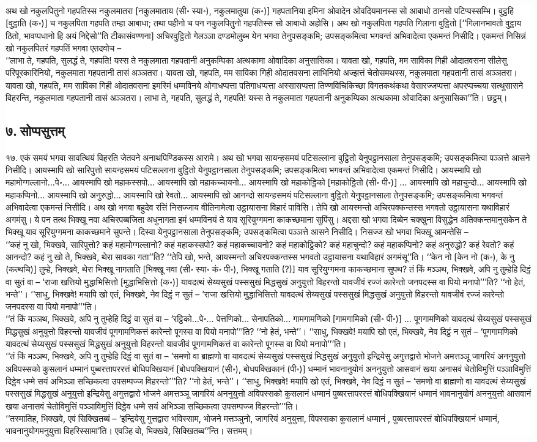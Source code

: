 अथ खो नकुलपितुनो गहपतिस्स नकुलमातरा [नकुलमाताय (सी॰ स्या॰), नकुलमातुया (क॰)] गहपतानिया इमिना ओवादेन ओवदियमानस्स सो आबाधो ठानसो पटिप्पस्सम्भि। वुट्ठहि [वुट्ठाति (क॰)] च नकुलपिता गहपति तम्हा आबाधा; तथा पहीनो च पन नकुलपितुनो गहपतिस्स सो आबाधो अहोसि। अथ खो नकुलपिता गहपति गिलाना वुट्ठितो [‘‘गिलानभावतो वुट्ठाय ठितो, भावप्पधानो हि अयं निद्देसो’’ति टीकासंवण्णना] अचिरवुट्ठितो गेलञ्ञा दण्डमोलुब्भ येन भगवा तेनुपसङ्कमि; उपसङ्कमित्वा भगवन्तं अभिवादेत्वा एकमन्तं निसीदि। एकमन्तं निसिन्नं खो नकुलपितरं गहपतिं भगवा एतदवोच –  
‘‘लाभा ते, गहपति, सुलद्धं ते, गहपति! यस्स ते नकुलमाता गहपतानी अनुकम्पिका अत्थकामा ओवादिका अनुसासिका। यावता खो, गहपति, मम साविका गिही ओदातवसना सीलेसु परिपूरकारिनियो, नकुलमाता गहपतानी तासं अञ्ञतरा। यावता खो, गहपति, मम साविका गिही ओदातवसना लाभिनियो अज्झत्तं चेतोसमथस्स, नकुलमाता गहपतानी तासं अञ्ञतरा। यावता खो, गहपति, मम साविका गिही ओदातवसना इमस्मिं धम्मविनये ओगाधप्पत्ता पतिगाधप्पत्ता अस्सासप्पत्ता तिण्णविचिकिच्छा विगतकथंकथा वेसारज्जप्पत्ता अपरप्पच्चया सत्थुसासने विहरन्ति, नकुलमाता गहपतानी तासं अञ्ञतरा। लाभा ते, गहपति, सुलद्धं ते, गहपति! यस्स ते नकुलमाता गहपतानी अनुकम्पिका अत्थकामा ओवादिका अनुसासिका’’ति। छट्ठम्।  


## ७. सोप्पसुत्तम्

१७. एकं समयं भगवा सावत्थियं विहरति जेतवने अनाथपिण्डिकस्स आरामे। अथ खो भगवा सायन्हसमयं पटिसल्लाना वुट्ठितो येनुपट्ठानसाला तेनुपसङ्कमि; उपसङ्कमित्वा पञ्ञत्ते आसने निसीदि। आयस्मापि खो सारिपुत्तो सायन्हसमयं पटिसल्लाना वुट्ठितो येनुपट्ठानसाला तेनुपसङ्कमि; उपसङ्कमित्वा भगवन्तं अभिवादेत्वा एकमन्तं निसीदि। आयस्मापि खो महामोग्गल्लानो…पे॰… आयस्मापि खो महाकस्सपो… आयस्मापि खो महाकच्चायनो… आयस्मापि खो महाकोट्ठिको [महाकोट्ठितो (सी॰ पी॰)] … आयस्मापि खो महाचुन्दो… आयस्मापि खो महाकप्पिनो… आयस्मापि खो अनुरुद्धो… आयस्मापि खो रेवतो… आयस्मापि खो आनन्दो सायन्हसमयं पटिसल्लाना वुट्ठितो येनुपट्ठानसाला तेनुपसङ्कमि; उपसङ्कमित्वा भगवन्तं अभिवादेत्वा एकमन्तं निसीदि। अथ खो भगवा बहुदेव रत्तिं निसज्जाय वीतिनामेत्वा उट्ठायासना विहारं पाविसि। तेपि खो आयस्मन्तो अचिरपक्कन्तस्स भगवतो उट्ठायासना यथाविहारं अगमंसु। ये पन तत्थ भिक्खू नवा अचिरपब्बजिता अधुनागता इमं धम्मविनयं ते याव सूरियुग्गमना काकच्छमाना सुपिंसु। अद्दसा खो भगवा दिब्बेन चक्खुना विसुद्धेन अतिक्कन्तमानुसकेन ते भिक्खू याव सूरियुग्गमना काकच्छमाने सुपन्ते। दिस्वा येनुपट्ठानसाला तेनुपसङ्कमि; उपसङ्कमित्वा पञ्ञत्ते आसने निसीदि। निसज्ज खो भगवा भिक्खू आमन्तेसि –  
‘‘कहं नु खो, भिक्खवे, सारिपुत्तो? कहं महामोग्गल्लानो? कहं महाकस्सपो? कहं महाकच्चायनो? कहं महाकोट्ठिको? कहं महाचुन्दो? कहं महाकप्पिनो? कहं अनुरुद्धो? कहं रेवतो? कहं आनन्दो? कहं नु खो ते, भिक्खवे, थेरा सावका गता’’ति? ‘‘तेपि खो, भन्ते, आयस्मन्तो अचिरपक्कन्तस्स भगवतो उट्ठायासना यथाविहारं अगमंसू’’ति। ‘‘केन नो [केन नो (क॰), के नु (कत्थचि)] तुम्हे, भिक्खवे, थेरा भिक्खू नागताति [भिक्खू नवा (सी॰ स्या॰ कं॰ पी॰), भिक्खू गताति (?)] याव सूरियुग्गमना काकच्छमाना सुपथ? तं किं मञ्ञथ, भिक्खवे, अपि नु तुम्हेहि दिट्ठं वा सुतं वा – ‘राजा खत्तियो मुद्धाभिसित्तो [मुद्धाभिसित्तो (क॰)] यावदत्थं सेय्यसुखं पस्ससुखं मिद्धसुखं अनुयुत्तो विहरन्तो यावजीवं रज्जं कारेन्तो जनपदस्स वा पियो मनापो’’’ति? ‘‘नो हेतं, भन्ते’’। ‘‘साधु, भिक्खवे! मयापि खो एतं, भिक्खवे, नेव दिट्ठं न सुतं – ‘राजा खत्तियो मुद्धाभिसित्तो यावदत्थं सेय्यसुखं पस्ससुखं मिद्धसुखं अनुयुत्तो विहरन्तो यावजीवं रज्जं कारेन्तो जनपदस्स वा पियो मनापो’’’ति।  
‘‘तं किं मञ्ञथ, भिक्खवे, अपि नु तुम्हेहि दिट्ठं वा सुतं वा – ‘रट्ठिको…पे॰… पेत्तणिको… सेनापतिको… गामगामणिको [गामगामिको (सी॰ पी॰)] … पूगगामणिको यावदत्थं सेय्यसुखं पस्ससुखं मिद्धसुखं अनुयुत्तो विहरन्तो यावजीवं पूगगामणिकत्तं कारेन्तो पूगस्स वा पियो मनापो’’’ति? ‘‘नो हेतं, भन्ते’’। ‘‘साधु, भिक्खवे! मयापि खो एतं, भिक्खवे, नेव दिट्ठं न सुतं – ‘पूगगामणिको यावदत्थं सेय्यसुखं पस्ससुखं मिद्धसुखं अनुयुत्तो विहरन्तो यावजीवं पूगगामणिकत्तं वा कारेन्तो पूगस्स वा पियो मनापो’’’ति।  
‘‘तं किं मञ्ञथ, भिक्खवे, अपि नु तुम्हेहि दिट्ठं वा सुतं वा – ‘समणो वा ब्राह्मणो वा यावदत्थं सेय्यसुखं पस्ससुखं मिद्धसुखं अनुयुत्तो इन्द्रियेसु अगुत्तद्वारो भोजने अमत्तञ्ञू जागरियं अननुयुत्तो अविपस्सको कुसलानं धम्मानं पुब्बरत्तापररत्तं बोधिपक्खियानं [बोधपक्खियानं (सी॰), बोधपक्खिकानं (पी॰)] धम्मानं भावनानुयोगं अननुयुत्तो आसवानं खया अनासवं चेतोविमुत्तिं पञ्ञाविमुत्तिं दिट्ठेव धम्मे सयं अभिञ्ञा सच्छिकत्वा उपसम्पज्ज विहरन्तो’’’ति? ‘‘नो हेतं, भन्ते’’। ‘‘साधु, भिक्खवे! मयापि खो एतं, भिक्खवे, नेव दिट्ठं न सुतं – ‘समणो वा ब्राह्मणो वा यावदत्थं सेय्यसुखं पस्ससुखं मिद्धसुखं अनुयुत्तो इन्द्रियेसु अगुत्तद्वारो भोजने अमत्तञ्ञू जागरियं अननुयुत्तो अविपस्सको कुसलानं धम्मानं पुब्बरत्तापररत्तं बोधिपक्खियानं धम्मानं भावनानुयोगं अननुयुत्तो आसवानं खया अनासवं चेतोविमुत्तिं पञ्ञाविमुत्तिं दिट्ठेव धम्मे सयं अभिञ्ञा सच्छिकत्वा उपसम्पज्ज विहरन्तो’’’ति।  
‘‘तस्मातिह, भिक्खवे, एवं सिक्खितब्बं – ‘इन्द्रियेसु गुत्तद्वारा भविस्साम, भोजने मत्तञ्ञुनो, जागरियं अनुयुत्ता, विपस्सका कुसलानं धम्मानं , पुब्बरत्तापररत्तं बोधिपक्खियानं धम्मानं, भावनानुयोगमनुयुत्ता विहरिस्सामा’ति। एवञ्हि वो, भिक्खवे, सिक्खितब्ब’’न्ति। सत्तमम्।  
